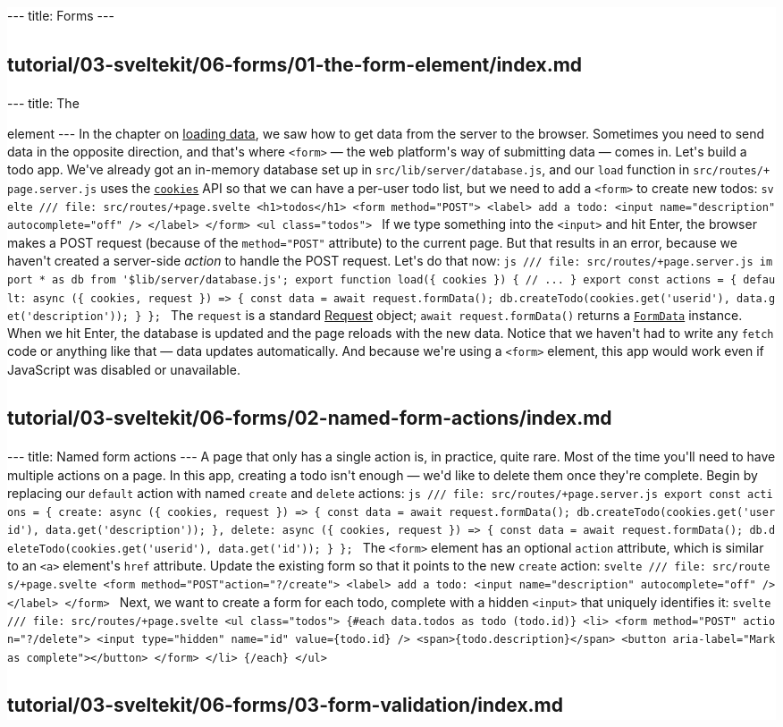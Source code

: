 --- title: Forms ---

## tutorial/03-sveltekit/06-forms/01-the-form-element/index.md

--- title: The <form> element --- In the chapter on [loading data](page-data), we saw how to get data from the server to the browser. Sometimes you need to send data in the opposite direction, and that's where `<form>` — the web platform's way of submitting data — comes in. Let's build a todo app. We've already got an in-memory database set up in `src/lib/server/database.js`, and our `load` function in `src/routes/+page.server.js` uses the [`cookies`](/docs/kit/load#Cookies) API so that we can have a per-user todo list, but we need to add a `<form>` to create new todos: `svelte /// file: src/routes/+page.svelte <h1>todos</h1> <form method="POST"> <label> add a todo: <input name="description" autocomplete="off" /> </label> </form> <ul class="todos"> ` If we type something into the `<input>` and hit Enter, the browser makes a POST request (because of the `method="POST"` attribute) to the current page. But that results in an error, because we haven't created a server-side _action_ to handle the POST request. Let's do that now: `js /// file: src/routes/+page.server.js import * as db from '$lib/server/database.js'; export function load({ cookies }) { // ... } export const actions = { default: async ({ cookies, request }) => { const data = await request.formData(); db.createTodo(cookies.get('userid'), data.get('description')); } }; ` The `request` is a standard [Request](https://developer.mozilla.org/en-US/docs/Web/API/Request) object; `await request.formData()` returns a [`FormData`](https://developer.mozilla.org/en-US/docs/Web/API/FormData) instance. When we hit Enter, the database is updated and the page reloads with the new data. Notice that we haven't had to write any `fetch` code or anything like that — data updates automatically. And because we're using a `<form>` element, this app would work even if JavaScript was disabled or unavailable.

## tutorial/03-sveltekit/06-forms/02-named-form-actions/index.md

--- title: Named form actions --- A page that only has a single action is, in practice, quite rare. Most of the time you'll need to have multiple actions on a page. In this app, creating a todo isn't enough — we'd like to delete them once they're complete. Begin by replacing our `default` action with named `create` and `delete` actions: `js /// file: src/routes/+page.server.js export const actions = { create: async ({ cookies, request }) => { const data = await request.formData(); db.createTodo(cookies.get('userid'), data.get('description')); }, delete: async ({ cookies, request }) => { const data = await request.formData(); db.deleteTodo(cookies.get('userid'), data.get('id')); } }; ` The `<form>` element has an optional `action` attribute, which is similar to an `<a>` element's `href` attribute. Update the existing form so that it points to the new `create` action: `svelte /// file: src/routes/+page.svelte <form method="POST"action="?/create"> <label> add a todo: <input name="description" autocomplete="off" /> </label> </form> ` Next, we want to create a form for each todo, complete with a hidden `<input>` that uniquely identifies it: `svelte /// file: src/routes/+page.svelte <ul class="todos"> {#each data.todos as todo (todo.id)} <li> <form method="POST" action="?/delete"> <input type="hidden" name="id" value={todo.id} /> <span>{todo.description}</span> <button aria-label="Mark as complete"></button> </form> </li> {/each} </ul> `

## tutorial/03-sveltekit/06-forms/03-form-validation/index.md
